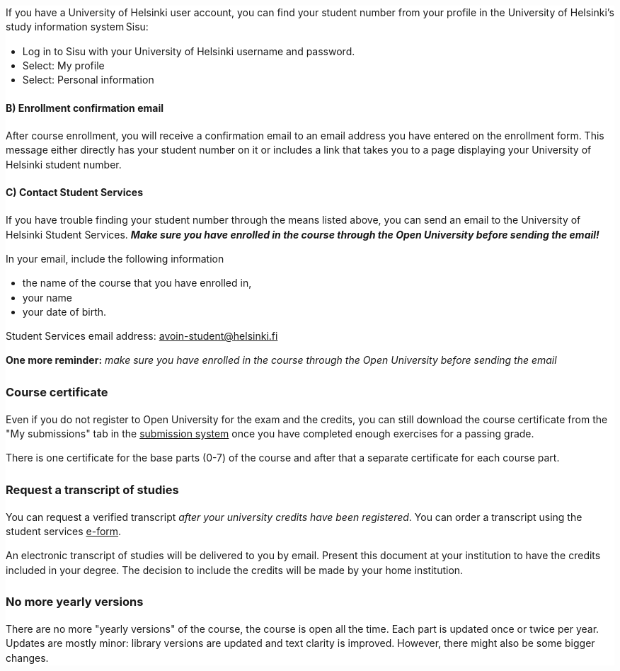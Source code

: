 If you have a University of Helsinki user account, you can find your student number from your profile in the University of Helsinki’s study information system Sisu:

- Log in to Sisu with your University of Helsinki username and password.
- Select: My profile
- Select: Personal information

#### B) Enrollment confirmation email

After course enrollment, you will receive a confirmation email to an email address you have entered on the enrollment form. This message either directly has your student number on it or includes a link that takes you to a page displaying your University of Helsinki student number. 

#### C) Contact Student Services

If you have trouble finding your student number through the means listed above, you can send an email to the University of Helsinki Student Services. ***Make sure you have enrolled in the course through the Open University before sending the email!***

In your email, include the following information

- the name of the course that you have enrolled in,
- your name
- your date of birth.

Student Services email address: avoin-student@helsinki.fi

 **One more reminder:** *make sure you have enrolled in the course through the Open University before sending the email*

### Course certificate

Even if you do not register to Open University for the exam and the credits, you can still download the course certificate from the "My submissions" tab in the [submission system](https://studies.cs.helsinki.fi/stats/courses/fullstackopen) once you have completed enough exercises for a passing grade.

There is one certificate for the base parts (0-7) of the course and after that a separate certificate for each course part.

### Request a transcript of studies

You can request a verified transcript *after your university credits have been registered*. You can order a transcript using the student services [e-form](https://elomake.helsinki.fi/lomakkeet/132797/lomake.html?rinnakkaislomake=Rinnakkaislomake1_en%5Bk%5D). 

An electronic transcript of studies will be delivered to you by email. Present this document at your institution to have the credits included in your degree. The decision to include the credits will be made by your home institution.

### No more yearly versions

There are no more "yearly versions" of the course, the course is open all the time. Each part is updated once or twice per year. Updates are mostly minor: library versions are updated and text clarity is improved. However, there might also be some bigger changes.

